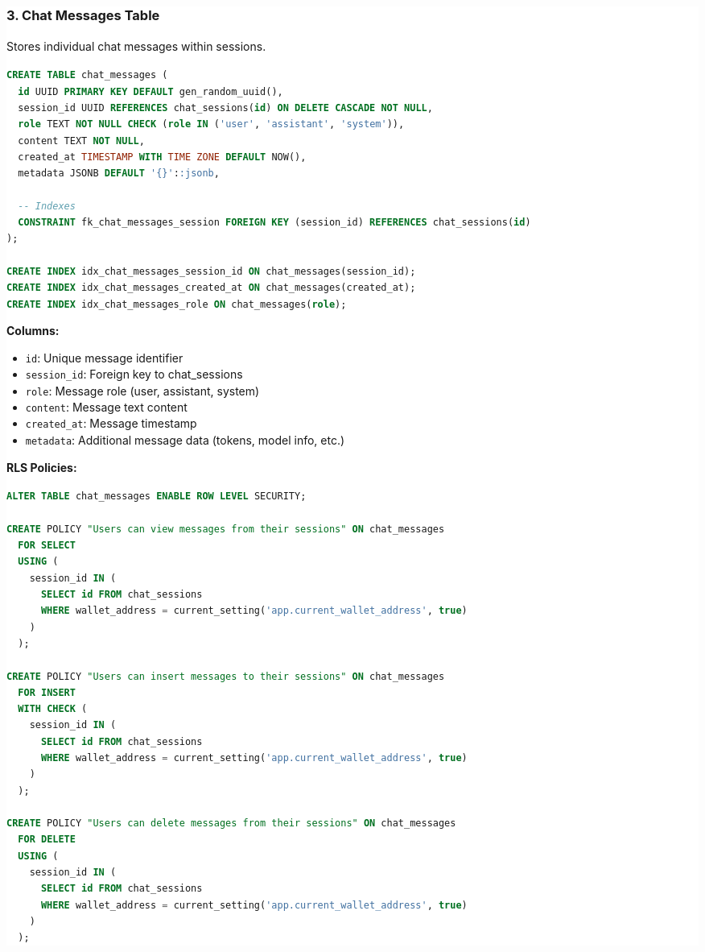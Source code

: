 ### 3. Chat Messages Table

Stores individual chat messages within sessions.

```sql
CREATE TABLE chat_messages (
  id UUID PRIMARY KEY DEFAULT gen_random_uuid(),
  session_id UUID REFERENCES chat_sessions(id) ON DELETE CASCADE NOT NULL,
  role TEXT NOT NULL CHECK (role IN ('user', 'assistant', 'system')),
  content TEXT NOT NULL,
  created_at TIMESTAMP WITH TIME ZONE DEFAULT NOW(),
  metadata JSONB DEFAULT '{}'::jsonb,

  -- Indexes
  CONSTRAINT fk_chat_messages_session FOREIGN KEY (session_id) REFERENCES chat_sessions(id)
);

CREATE INDEX idx_chat_messages_session_id ON chat_messages(session_id);
CREATE INDEX idx_chat_messages_created_at ON chat_messages(created_at);
CREATE INDEX idx_chat_messages_role ON chat_messages(role);
```

**Columns:**

- `id`: Unique message identifier
- `session_id`: Foreign key to chat_sessions
- `role`: Message role (user, assistant, system)
- `content`: Message text content
- `created_at`: Message timestamp
- `metadata`: Additional message data (tokens, model info, etc.)

**RLS Policies:**

```sql
ALTER TABLE chat_messages ENABLE ROW LEVEL SECURITY;

CREATE POLICY "Users can view messages from their sessions" ON chat_messages
  FOR SELECT
  USING (
    session_id IN (
      SELECT id FROM chat_sessions
      WHERE wallet_address = current_setting('app.current_wallet_address', true)
    )
  );

CREATE POLICY "Users can insert messages to their sessions" ON chat_messages
  FOR INSERT
  WITH CHECK (
    session_id IN (
      SELECT id FROM chat_sessions
      WHERE wallet_address = current_setting('app.current_wallet_address', true)
    )
  );

CREATE POLICY "Users can delete messages from their sessions" ON chat_messages
  FOR DELETE
  USING (
    session_id IN (
      SELECT id FROM chat_sessions
      WHERE wallet_address = current_setting('app.current_wallet_address', true)
    )
  );
```
